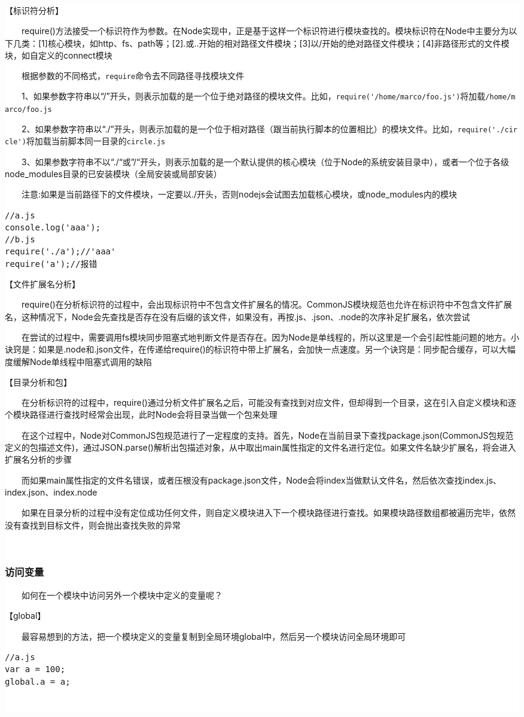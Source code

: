 【标识符分析】

&emsp;&emsp;require()方法接受一个标识符作为参数。在Node实现中，正是基于这样一个标识符进行模块查找的。模块标识符在Node中主要分为以下几类：[1]核心模块，如http、fs、path等；[2].或..开始的相对路径文件模块；[3]以/开始的绝对路径文件模块；[4]非路径形式的文件模块，如自定义的connect模块

&emsp;&emsp;根据参数的不同格式，`require`命令去不同路径寻找模块文件

&emsp;&emsp;1、如果参数字符串以&ldquo;/&rdquo;开头，则表示加载的是一个位于绝对路径的模块文件。比如，`require('/home/marco/foo.js')`将加载`/home/marco/foo.js`

&emsp;&emsp;2、如果参数字符串以&ldquo;./&rdquo;开头，则表示加载的是一个位于相对路径（跟当前执行脚本的位置相比）的模块文件。比如，`require('./circle')`将加载当前脚本同一目录的`circle.js`

&emsp;&emsp;3、如果参数字符串不以&ldquo;./&ldquo;或&rdquo;/&ldquo;开头，则表示加载的是一个默认提供的核心模块（位于Node的系统安装目录中），或者一个位于各级node_modules目录的已安装模块（全局安装或局部安装）

&emsp;&emsp;注意:如果是当前路径下的文件模块，一定要以./开头，否则nodejs会试图去加载核心模块，或node_modules内的模块

<div>
<pre>//a.js
console.log('aaa');
//b.js
require('./a');//'aaa'
require('a');//报错</pre>
</div>

【文件扩展名分析】

&emsp;&emsp;require()在分析标识符的过程中，会出现标识符中不包含文件扩展名的情况。CommonJS模块规范也允许在标识符中不包含文件扩展名，这种情况下，Node会先查找是否存在没有后缀的该文件，如果没有，再按.js、.json、.node的次序补足扩展名，依次尝试

&emsp;&emsp;在尝试的过程中，需要调用fs模块同步阻塞式地判断文件是否存在。因为Node是单线程的，所以这里是一个会引起性能问题的地方。小诀窍是：如果是.node和.json文件，在传递给require()的标识符中带上扩展名，会加快一点速度。另一个诀窍是：同步配合缓存，可以大幅度缓解Node单线程中阻塞式调用的缺陷

【目录分析和包】

&emsp;&emsp;在分析标识符的过程中，require()通过分析文件扩展名之后，可能没有查找到对应文件，但却得到一个目录，这在引入自定义模块和逐个模块路径进行查找时经常会出现，此时Node会将目录当做一个包来处理

&emsp;&emsp;在这个过程中，Node对CommonJS包规范进行了一定程度的支持。首先，Node在当前目录下查找package.json(CommonJS包规范定义的包描述文件)，通过JSON.parse()解析出包描述对象，从中取出main属性指定的文件名进行定位。如果文件名缺少扩展名，将会进入扩展名分析的步骤

&emsp;&emsp;而如果main属性指定的文件名错误，或者压根没有package.json文件，Node会将index当做默认文件名，然后依次查找index.js、index.json、index.node

&emsp;&emsp;如果在目录分析的过程中没有定位成功任何文件，则自定义模块进入下一个模块路径进行查找。如果模块路径数组都被遍历完毕，依然没有查找到目标文件，则会抛出查找失败的异常

&nbsp;

### 访问变量

&emsp;&emsp;如何在一个模块中访问另外一个模块中定义的变量呢？

【global】

&emsp;&emsp;最容易想到的方法，把一个模块定义的变量复制到全局环境global中，然后另一个模块访问全局环境即可

<div>
<pre>//a.js
var a = 100;
global.a = a;

